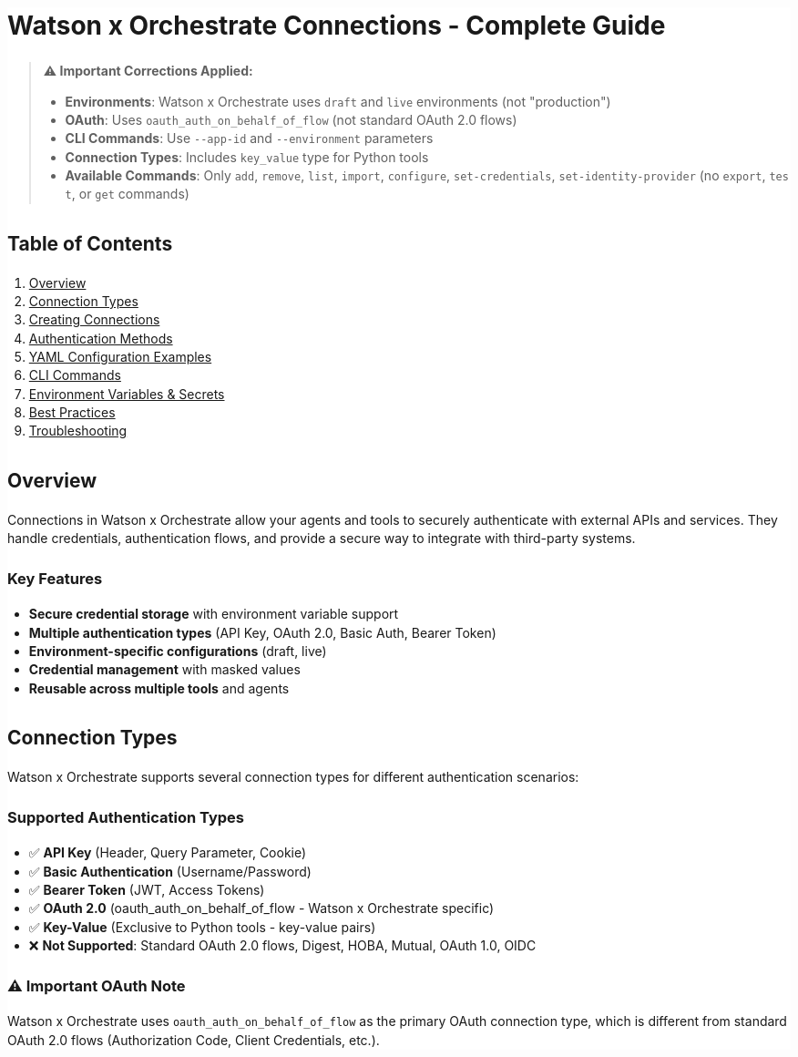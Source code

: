 # Watson x Orchestrate Connections - Complete Guide

> **⚠️ Important Corrections Applied:**
> - **Environments**: Watson x Orchestrate uses `draft` and `live` environments (not "production")
> - **OAuth**: Uses `oauth_auth_on_behalf_of_flow` (not standard OAuth 2.0 flows)
> - **CLI Commands**: Use `--app-id` and `--environment` parameters
> - **Connection Types**: Includes `key_value` type for Python tools
> - **Available Commands**: Only `add`, `remove`, `list`, `import`, `configure`, `set-credentials`, `set-identity-provider` (no `export`, `test`, or `get` commands)

## Table of Contents
1. [Overview](#overview)
2. [Connection Types](#connection-types)
3. [Creating Connections](#creating-connections)
4. [Authentication Methods](#authentication-methods)
5. [YAML Configuration Examples](#yaml-configuration-examples)
6. [CLI Commands](#cli-commands)
7. [Environment Variables & Secrets](#environment-variables--secrets)
8. [Best Practices](#best-practices)
9. [Troubleshooting](#troubleshooting)

## Overview

Connections in Watson x Orchestrate allow your agents and tools to securely authenticate with external APIs and services. They handle credentials, authentication flows, and provide a secure way to integrate with third-party systems.

### Key Features
- **Secure credential storage** with environment variable support
- **Multiple authentication types** (API Key, OAuth 2.0, Basic Auth, Bearer Token)
- **Environment-specific configurations** (draft, live)
- **Credential management** with masked values
- **Reusable across multiple tools** and agents

## Connection Types

Watson x Orchestrate supports several connection types for different authentication scenarios:

### Supported Authentication Types
- ✅ **API Key** (Header, Query Parameter, Cookie)
- ✅ **Basic Authentication** (Username/Password)
- ✅ **Bearer Token** (JWT, Access Tokens)
- ✅ **OAuth 2.0** (oauth_auth_on_behalf_of_flow - Watson x Orchestrate specific)
- ✅ **Key-Value** (Exclusive to Python tools - key-value pairs)
- ❌ **Not Supported**: Standard OAuth 2.0 flows, Digest, HOBA, Mutual, OAuth 1.0, OIDC

### ⚠️ Important OAuth Note
Watson x Orchestrate uses `oauth_auth_on_behalf_of_flow` as the primary OAuth connection type, which is different from standard OAuth 2.0 flows (Authorization Code, Client Credentials, etc.).
